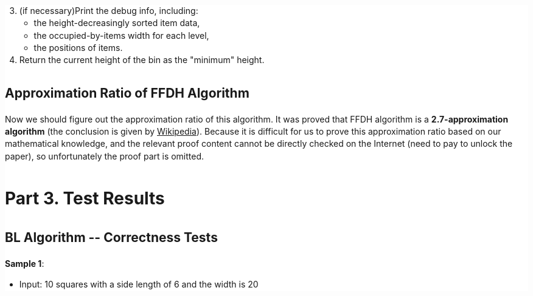 3. (if necessary)Print the debug info, including:
    - the height-decreasingly sorted item data,
    - the occupied-by-items width for each level,
    - the positions of items.
4. Return the current height of the bin as the "minimum" height.



## Approximation Ratio of FFDH Algorithm

Now we should figure out the approximation ratio of this algorithm. It was proved that FFDH algorithm is a **2.7-approximation algorithm** (the conclusion is given by [Wikipedia](https://en.wikipedia.org/wiki/Strip_packing_problem#First-fit_decreasing-height_(FFDH))). Because it is difficult for us to prove this approximation ratio based on our mathematical knowledge, and the relevant proof content cannot be directly checked on the Internet (need to pay to unlock the paper), so unfortunately the proof part is omitted.




<div class="middle center">
<div style="width: 100%">

# Part 3. Test Results


## BL Algorithm -- Correctness Tests

<div class="mul-cols">
<div class="col">

**Sample 1**: 

- Input: 10 squares with a side length of 6 and the width is 20

</div>
<div class="col" style="width: 120%">

<div style="text-align: center">